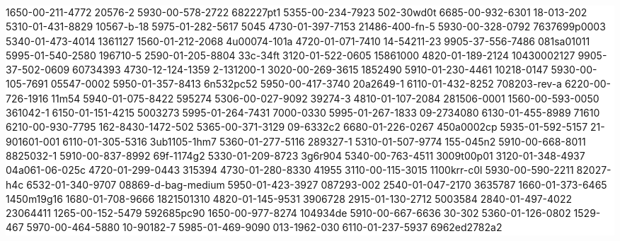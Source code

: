 1650-00-211-4772	20576-2
5930-00-578-2722	682227pt1
5355-00-234-7923	502-30wd0t
6685-00-932-6301	18-013-202
5310-01-431-8829	10567-b-18
5975-01-282-5617	5045
4730-01-397-7153	21486-400-fn-5
5930-00-328-0792	7637699p0003
5340-01-473-4014	1361127
1560-01-212-2068	4u00074-101a
4720-01-071-7410	14-54211-23
9905-37-556-7486	081sa01011
5995-01-540-2580	196710-5
2590-01-205-8804	33c-34ft
3120-01-522-0605	15861000
4820-01-189-2124	10430002127
9905-37-502-0609	60734393
4730-12-124-1359	2-131200-1
3020-00-269-3615	1852490
5910-01-230-4461	10218-0147
5930-00-105-7691	05547-0002
5950-01-357-8413	6n532pc52
5950-00-417-3740	20a2649-1
6110-01-432-8252	708203-rev-a
6220-00-726-1916	11m54
5940-01-075-8422	595274
5306-00-027-9092	39274-3
4810-01-107-2084	281506-0001
1560-00-593-0050	361042-1
6150-01-151-4215	5003273
5995-01-264-7431	7000-0330
5995-01-267-1833	09-2734080
6130-01-455-8989	71610
6210-00-930-7795	162-8430-1472-502
5365-00-371-3129	09-6332c2
6680-01-226-0267	450a0002cp
5935-01-592-5157	21-901601-001
6110-01-305-5316	3ub1105-1hm7
5360-01-277-5116	289327-1
5310-01-507-9774	155-045n2
5910-00-668-8011	8825032-1
5910-00-837-8992	69f-1174g2
5330-01-209-8723	3g6r904
5340-00-763-4511	3009t00p01
3120-01-348-4937	04a061-06-025c
4720-01-299-0443	315394
4730-01-280-8330	41955
3110-00-115-3015	1100krr-c0l
5930-00-590-2211	82027-h4c
6532-01-340-9707	08869-d-bag-medium
5950-01-423-3927	087293-002
2540-01-047-2170	3635787
1660-01-373-6465	1450m19g16
1680-01-708-9666	1821501310
4820-01-145-9531	3906728
2915-01-130-2712	5003584
2840-01-497-4022	23064411
1265-00-152-5479	592685pc90
1650-00-977-8274	104934de
5910-00-667-6636	30-302
5360-01-126-0802	1529-467
5970-00-464-5880	10-90182-7
5985-01-469-9090	013-1962-030
6110-01-237-5937	6962ed2782a2